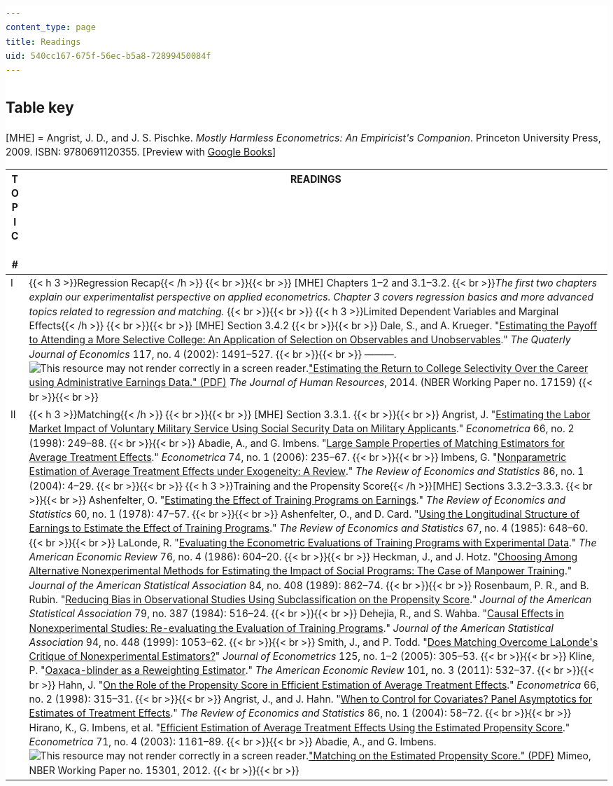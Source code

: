 ```yaml
---
content_type: page
title: Readings
uid: 540cc167-675f-56ec-b5a8-72899450084f
---
```


Table key
---------

\[MHE\] = Angrist, J. D., and J. S. Pischke. _Mostly Harmless Econometrics: An Empiricist's Companion_. Princeton University Press, 2009. ISBN: 9780691120355. \[Preview with [Google Books](http://books.google.com/books?id=ztXL21Xd8v8C&pg=PAfrontcover)\]

| TOPIC # | READINGS |
| --- | --- |
| I | {{< h 3 >}}Regression Recap{{< /h >}} {{< br >}}{{< br >}} \[MHE\] Chapters 1–2 and 3.1–3.2.  {{< br >}}_The first two chapters explain our experimentalist perspective on applied econometrics. Chapter 3 covers regression basics and more advanced topics related to regression and matching._ {{< br >}}{{< br >}} {{< h 3 >}}Limited Dependent Variables and Marginal Effects{{< /h >}} {{< br >}}{{< br >}} \[MHE\] Section 3.4.2 {{< br >}}{{< br >}} Dale, S., and A. Krueger. "[Estimating the Payoff to Attending a More Selective College: An Application of Selection on Observables and Unobservables](http://dx.doi.org/10.1162/003355302320935089)." _The Quaterly Journal of Economics_ 117, no. 4 (2002): 1491–527. {{< br >}}{{< br >}} ———. ![This resource may not render correctly in a screen reader.](/images/inacessible.gif)["Estimating the Return to College Selectivity Over the Career using Administrative Earnings Data." (PDF)](http://dx.doi.org/10.3386/w17159) _The Journal of Human Resources_, 2014. (NBER Working Paper no. 17159) {{< br >}}{{< br >}}  |
| II | {{< h 3 >}}Matching{{< /h >}} {{< br >}}{{< br >}} \[MHE\] Section 3.3.1. {{< br >}}{{< br >}} Angrist, J. "[Estimating the Labor Market Impact of Voluntary Military Service Using Social Security Data on Military Applicants](http://www.jstor.org/stable/2998558)." _Econometrica_ 66, no. 2 (1998): 249–88. {{< br >}}{{< br >}} Abadie, A., and G. Imbens. "[Large Sample Properties of Matching Estimators for Average Treatment Effects](http://dx.doi.org/10.1111/j.1468-0262.2006.00655.x)." _Econometrica_ 74, no. 1 (2006): 235–67. {{< br >}}{{< br >}} Imbens, G. "[Nonparametric Estimation of Average Treatment Effects under Exogeneity: A Review](http://dx.doi.org/10.1162/003465304323023651)." _The Review of Economics and Statistics_ 86, no. 1 (2004): 4–29. {{< br >}}{{< br >}} {{< h 3 >}}Training and the Propensity Score{{< /h >}}\[MHE\] Sections 3.3.2–3.3.3. {{< br >}}{{< br >}} Ashenfelter, O. "[Estimating the Effect of Training Programs on Earnings](http://www.jstor.org/stable/1924332)." _The Review of Economics and Statistics_ 60, no. 1 (1978): 47–57. {{< br >}}{{< br >}} Ashenfelter, O., and D. Card. "[Using the Longitudinal Structure of Earnings to Estimate the Effect of Training Programs](http://www.jstor.org/stable/1924810)." _The Review of Economics and Statistics_ 67, no. 4 (1985): 648–60. {{< br >}}{{< br >}} LaLonde, R. "[Evaluating the Econometric Evaluations of Training Programs with Experimental Data](http://www.jstor.org/stable/1806062)." _The American Economic Review_ 76, no. 4 (1986): 604–20. {{< br >}}{{< br >}} Heckman, J., and J. Hotz. "[Choosing Among Alternative Nonexperimental Methods for Estimating the Impact of Social Programs: The Case of Manpower Training](http://dx.doi.org/10.1080/01621459.1989.10478848)." _Journal of the American Statistical Association_ 84, no. 408 (1989): 862–74. {{< br >}}{{< br >}} Rosenbaum, P. R., and B. Rubin. "[Reducing Bias in Observational Studies Using Subclassification on the Propensity Score](http://www.jstor.org/stable/2288398)." _Journal of the American Statistical Association_ 79, no. 387 (1984): 516–24. {{< br >}}{{< br >}} Dehejia, R., and S. Wahba. "[Causal Effects in Nonexperimental Studies: Re-evaluating the Evaluation of Training Programs](http://dx.doi.org/10.1080/01621459.1999.10473858)." _Journal of the American Statistical Association_ 94, no. 448 (1999): 1053–62. {{< br >}}{{< br >}} Smith, J., and P. Todd. "[Does Matching Overcome LaLonde's Critique of Nonexperimental Estimators?](http://dx.doi.org/10.1016/j.jeconom.2004.04.011)" _Journal of Econometrics_ 125, no. 1–2 (2005): 305–53. {{< br >}}{{< br >}} Kline, P. "[Oaxaca-blinder as a Reweighting Estimator](http://dx.doi.org/10.1257/aer.101.3.532)." _The American Economic Review_ 101, no. 3 (2011): 532–37. {{< br >}}{{< br >}} Hahn, J. "[On the Role of the Propensity Score in Efficient Estimation of Average Treatment Effects](http://dx.doi.org/10.2307/2998560)." _Econometrica_ 66, no. 2 (1998): 315–31. {{< br >}}{{< br >}} Angrist, J., and J. Hahn. "[When to Control for Covariates? Panel Asymptotics for Estimates of Treatment Effects](http://dx.doi.org/10.1162/003465304323023679)." _The Review of Economics and Statistics_ 86, no. 1 (2004): 58–72. {{< br >}}{{< br >}} Hirano, K., G. Imbens, et al. "[Efficient Estimation of Average Treatment Effects Using the Estimated Propensity Score](http://dx.doi.org/10.1111/1468-0262.00442)." _Econometrica_ 71, no. 4 (2003): 1161–89. {{< br >}}{{< br >}} Abadie, A., and G. Imbens. ![This resource may not render correctly in a screen reader.](/images/inacessible.gif)["Matching on the Estimated Propensity Score." (PDF)](http://dx.doi.org/10.3386/w15301) Mimeo, NBER Working Paper no. 15301, 2012. {{< br >}}{{< br >}}  |